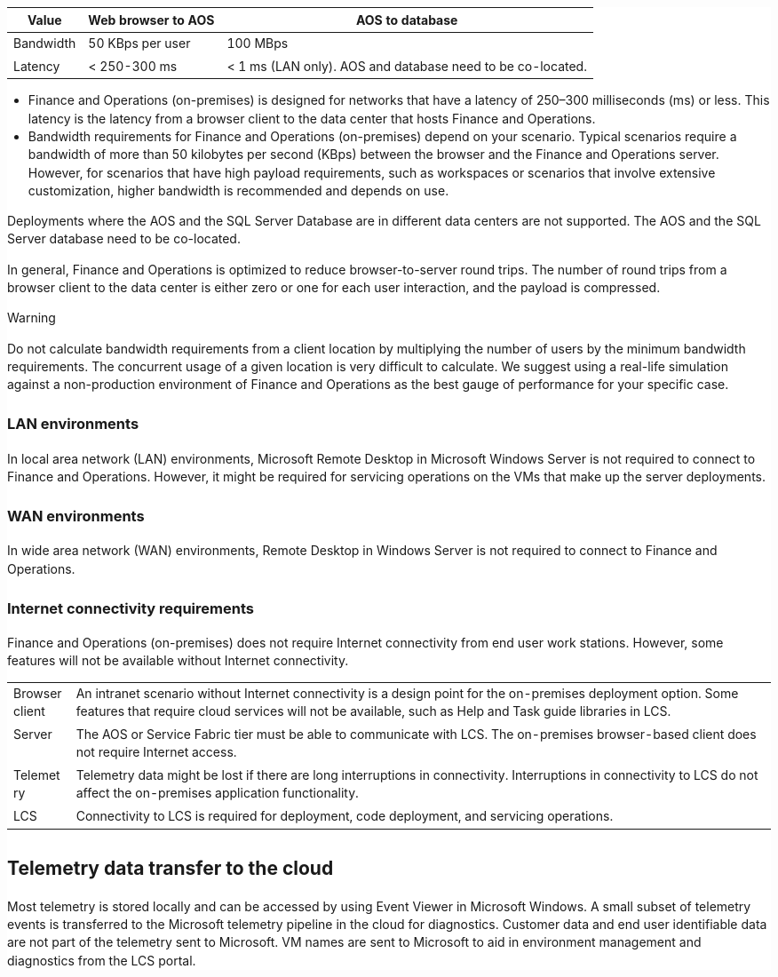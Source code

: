 | Value     | Web browser to AOS | AOS to database                                            |
|-----------|--------------------|------------------------------------------------------------|
| Bandwidth | 50 KBps per user   | 100 MBps                                                   |
| Latency   | < 250-300 ms       | < 1 ms (LAN only). AOS and database need to be co-located. |

- Finance and Operations (on-premises) is designed for networks that have a latency of 250–300 milliseconds (ms) or less. This latency is the latency from a browser client to the data center that hosts Finance and Operations.
- Bandwidth requirements for Finance and Operations (on-premises) depend on your scenario. Typical scenarios require a bandwidth of more than 50 kilobytes per second (KBps) between the browser and the Finance and Operations server. However, for scenarios that have high payload requirements, such as workspaces or scenarios that involve extensive customization, higher bandwidth is recommended and depends on use.

Deployments where the AOS and the SQL Server Database are in different data centers are not supported. The AOS and the SQL Server database need to be co-located. 

In general, Finance and Operations is optimized to reduce browser-to-server round trips. The number of round trips from a browser client to the data center is either zero or one for each user interaction, and the payload is compressed.

> [!WARNING]
> Do not calculate bandwidth requirements from a client location by multiplying the number of users by the minimum bandwidth requirements. The concurrent usage of a given location is very difficult to calculate. We suggest using a real-life simulation against a non-production environment of Finance and Operations as the best gauge of performance for your specific case. 

### LAN environments
In local area network (LAN) environments, Microsoft Remote Desktop in Microsoft Windows Server is not required to connect to Finance and Operations. However, it might be required for servicing operations on the VMs that make up the server deployments.

### WAN environments
In wide area network (WAN) environments, Remote Desktop in Windows Server is not required to connect to Finance and Operations.

### Internet connectivity requirements
Finance and Operations (on-premises) does not require Internet connectivity from end user work stations. However, some features will not be available without Internet connectivity.

|      |    |
|----------------|-----------------------------------------------------------|
| Browser client | An intranet scenario without Internet connectivity is a design point for the on-premises deployment option. Some features that require cloud services will not be available, such as Help and Task guide libraries in LCS. |
| Server         | The AOS or Service Fabric tier must be able to communicate with LCS. The on-premises browser-based client does not require Internet access.                                                                                |
| Telemetry      | Telemetry data might be lost if there are long interruptions in connectivity. Interruptions in connectivity to LCS do not affect the on-premises application functionality.                                                |
| LCS            | Connectivity to LCS is required for deployment, code deployment, and servicing operations.                                                                                                                                 |
## Telemetry data transfer to the cloud
Most telemetry is stored locally and can be accessed by using Event Viewer in Microsoft Windows. A small subset of telemetry events is transferred to the Microsoft telemetry pipeline in the cloud for diagnostics. Customer data and end user identifiable data are not part of the telemetry sent to Microsoft. VM names are sent to Microsoft to aid in environment management and diagnostics from the LCS portal.

